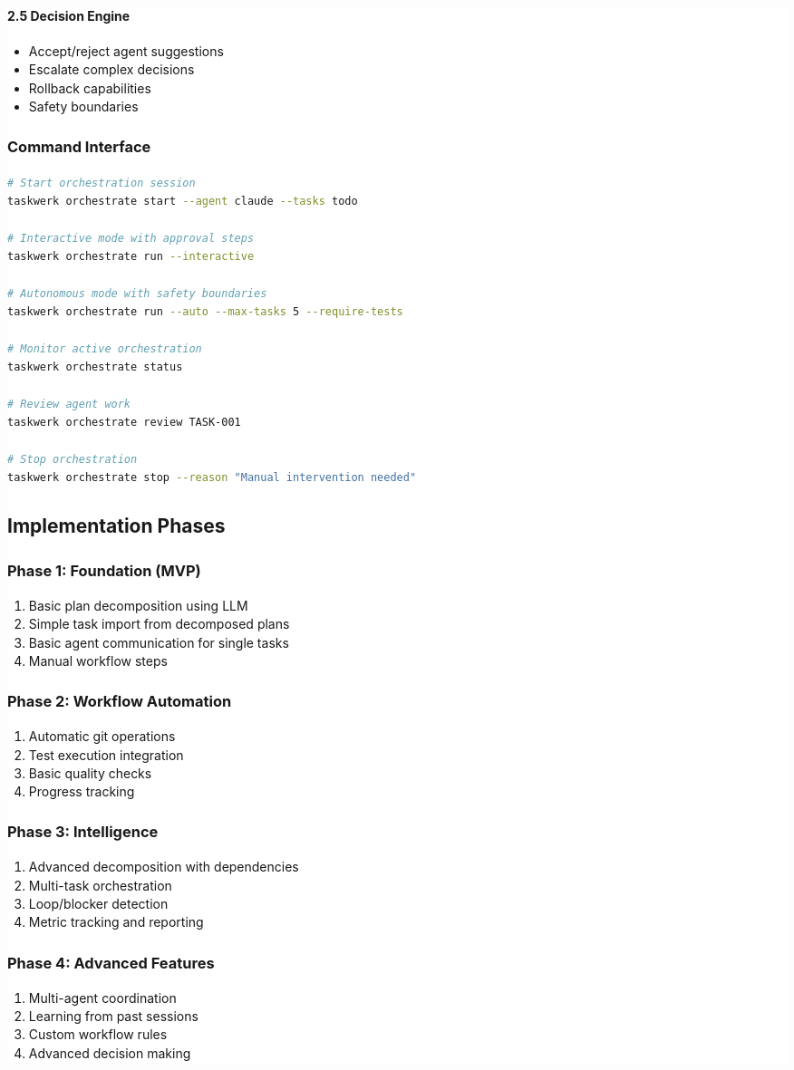 #### 2.5 Decision Engine
- Accept/reject agent suggestions
- Escalate complex decisions
- Rollback capabilities
- Safety boundaries

### Command Interface
```bash
# Start orchestration session
taskwerk orchestrate start --agent claude --tasks todo

# Interactive mode with approval steps
taskwerk orchestrate run --interactive

# Autonomous mode with safety boundaries  
taskwerk orchestrate run --auto --max-tasks 5 --require-tests

# Monitor active orchestration
taskwerk orchestrate status

# Review agent work
taskwerk orchestrate review TASK-001

# Stop orchestration
taskwerk orchestrate stop --reason "Manual intervention needed"
```

## Implementation Phases

### Phase 1: Foundation (MVP)
1. Basic plan decomposition using LLM
2. Simple task import from decomposed plans
3. Basic agent communication for single tasks
4. Manual workflow steps

### Phase 2: Workflow Automation
1. Automatic git operations
2. Test execution integration
3. Basic quality checks
4. Progress tracking

### Phase 3: Intelligence
1. Advanced decomposition with dependencies
2. Multi-task orchestration
3. Loop/blocker detection
4. Metric tracking and reporting

### Phase 4: Advanced Features
1. Multi-agent coordination
2. Learning from past sessions
3. Custom workflow rules
4. Advanced decision making
